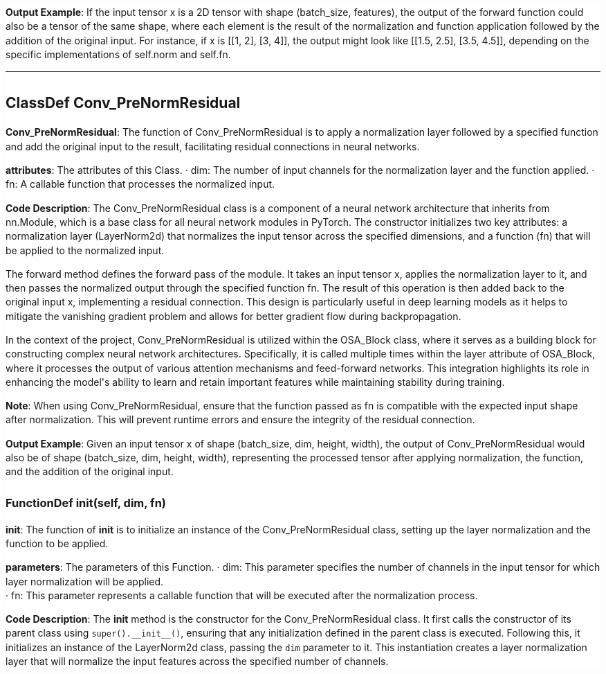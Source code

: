 **Output Example**: If the input tensor x is a 2D tensor with shape (batch_size, features), the output of the forward function could also be a tensor of the same shape, where each element is the result of the normalization and function application followed by the addition of the original input. For instance, if x is [[1, 2], [3, 4]], the output might look like [[1.5, 2.5], [3.5, 4.5]], depending on the specific implementations of self.norm and self.fn.
***
## ClassDef Conv_PreNormResidual
**Conv_PreNormResidual**: The function of Conv_PreNormResidual is to apply a normalization layer followed by a specified function and add the original input to the result, facilitating residual connections in neural networks.

**attributes**: The attributes of this Class.
· dim: The number of input channels for the normalization layer and the function applied.
· fn: A callable function that processes the normalized input.

**Code Description**: The Conv_PreNormResidual class is a component of a neural network architecture that inherits from nn.Module, which is a base class for all neural network modules in PyTorch. The constructor initializes two key attributes: a normalization layer (LayerNorm2d) that normalizes the input tensor across the specified dimensions, and a function (fn) that will be applied to the normalized input. 

The forward method defines the forward pass of the module. It takes an input tensor x, applies the normalization layer to it, and then passes the normalized output through the specified function fn. The result of this operation is then added back to the original input x, implementing a residual connection. This design is particularly useful in deep learning models as it helps to mitigate the vanishing gradient problem and allows for better gradient flow during backpropagation.

In the context of the project, Conv_PreNormResidual is utilized within the OSA_Block class, where it serves as a building block for constructing complex neural network architectures. Specifically, it is called multiple times within the layer attribute of OSA_Block, where it processes the output of various attention mechanisms and feed-forward networks. This integration highlights its role in enhancing the model's ability to learn and retain important features while maintaining stability during training.

**Note**: When using Conv_PreNormResidual, ensure that the function passed as fn is compatible with the expected input shape after normalization. This will prevent runtime errors and ensure the integrity of the residual connection.

**Output Example**: Given an input tensor x of shape (batch_size, dim, height, width), the output of Conv_PreNormResidual would also be of shape (batch_size, dim, height, width), representing the processed tensor after applying normalization, the function, and the addition of the original input.
### FunctionDef __init__(self, dim, fn)
**__init__**: The function of __init__ is to initialize an instance of the Conv_PreNormResidual class, setting up the layer normalization and the function to be applied.

**parameters**: The parameters of this Function.
· dim: This parameter specifies the number of channels in the input tensor for which layer normalization will be applied.  
· fn: This parameter represents a callable function that will be executed after the normalization process.

**Code Description**: The __init__ method is the constructor for the Conv_PreNormResidual class. It first calls the constructor of its parent class using `super().__init__()`, ensuring that any initialization defined in the parent class is executed. Following this, it initializes an instance of the LayerNorm2d class, passing the `dim` parameter to it. This instantiation creates a layer normalization layer that will normalize the input features across the specified number of channels.
